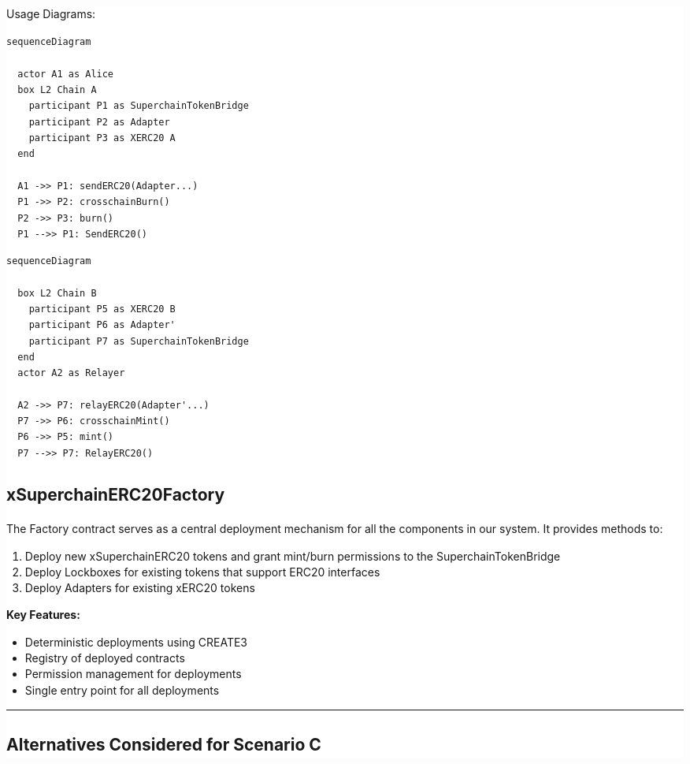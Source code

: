 Usage Diagrams:

```mermaid
sequenceDiagram

  actor A1 as Alice
  box L2 Chain A
    participant P1 as SuperchainTokenBridge
    participant P2 as Adapter
    participant P3 as XERC20 A
  end

  A1 ->> P1: sendERC20(Adapter...)
  P1 ->> P2: crosschainBurn()
  P2 ->> P3: burn()
  P1 -->> P1: SendERC20()

```

```mermaid
sequenceDiagram

  box L2 Chain B
    participant P5 as XERC20 B
    participant P6 as Adapter'
    participant P7 as SuperchainTokenBridge
  end
  actor A2 as Relayer

  A2 ->> P7: relayERC20(Adapter'...)
  P7 ->> P6: crosschainMint()
  P6 ->> P5: mint()
  P7 -->> P7: RelayERC20()
```

## xSuperchainERC20Factory

The Factory contract serves as a central deployment mechanism for all the components in our system. It provides methods to:

1. Deploy new xSuperchainERC20 tokens and grant mint/burn permissions to the SuperchainTokenBridge
2. Deploy Lockboxes for existing tokens that support ERC20 interfaces
3. Deploy Adapters for existing xERC20 tokens

**Key Features:**

- Deterministic deployments using CREATE3
- Registry of deployed contracts
- Permission management for deployments
- Single entry point for all deployments

---

## Alternatives Considered for Scenario C

